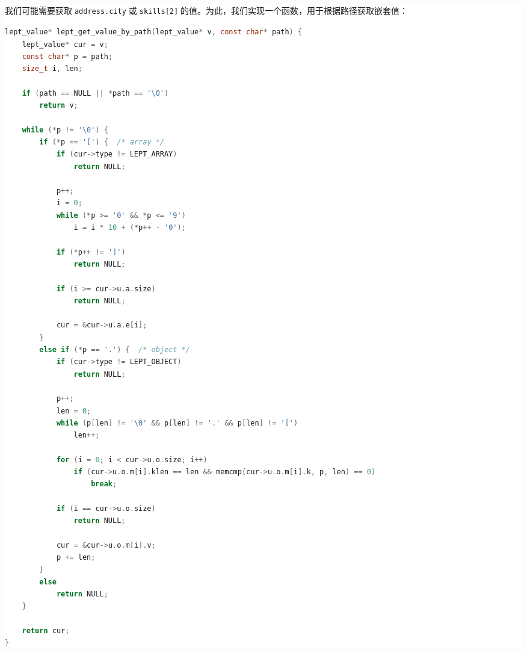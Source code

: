 我们可能需要获取 `address.city` 或 `skills[2]` 的值。为此，我们实现一个函数，用于根据路径获取嵌套值：

```c
lept_value* lept_get_value_by_path(lept_value* v, const char* path) {
    lept_value* cur = v;
    const char* p = path;
    size_t i, len;
    
    if (path == NULL || *path == '\0')
        return v;
    
    while (*p != '\0') {
        if (*p == '[') {  /* array */
            if (cur->type != LEPT_ARRAY)
                return NULL;
            
            p++;
            i = 0;
            while (*p >= '0' && *p <= '9')
                i = i * 10 + (*p++ - '0');
            
            if (*p++ != ']')
                return NULL;
            
            if (i >= cur->u.a.size)
                return NULL;
            
            cur = &cur->u.a.e[i];
        }
        else if (*p == '.') {  /* object */
            if (cur->type != LEPT_OBJECT)
                return NULL;
            
            p++;
            len = 0;
            while (p[len] != '\0' && p[len] != '.' && p[len] != '[')
                len++;
            
            for (i = 0; i < cur->u.o.size; i++)
                if (cur->u.o.m[i].klen == len && memcmp(cur->u.o.m[i].k, p, len) == 0)
                    break;
            
            if (i == cur->u.o.size)
                return NULL;
            
            cur = &cur->u.o.m[i].v;
            p += len;
        }
        else
            return NULL;
    }
    
    return cur;
}
```
